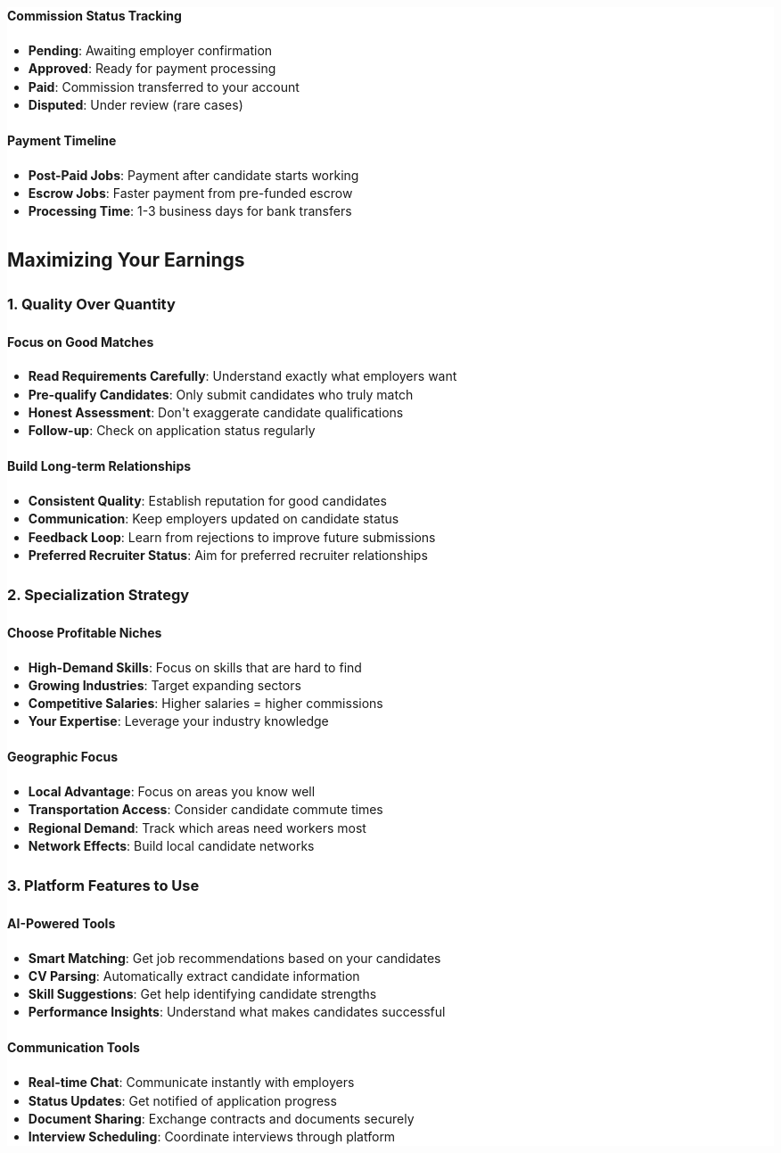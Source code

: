 #### Commission Status Tracking
- **Pending**: Awaiting employer confirmation
- **Approved**: Ready for payment processing
- **Paid**: Commission transferred to your account
- **Disputed**: Under review (rare cases)

#### Payment Timeline
- **Post-Paid Jobs**: Payment after candidate starts working
- **Escrow Jobs**: Faster payment from pre-funded escrow
- **Processing Time**: 1-3 business days for bank transfers

## Maximizing Your Earnings

### 1. Quality Over Quantity

#### Focus on Good Matches
- **Read Requirements Carefully**: Understand exactly what employers want
- **Pre-qualify Candidates**: Only submit candidates who truly match
- **Honest Assessment**: Don't exaggerate candidate qualifications
- **Follow-up**: Check on application status regularly

#### Build Long-term Relationships
- **Consistent Quality**: Establish reputation for good candidates
- **Communication**: Keep employers updated on candidate status
- **Feedback Loop**: Learn from rejections to improve future submissions
- **Preferred Recruiter Status**: Aim for preferred recruiter relationships

### 2. Specialization Strategy

#### Choose Profitable Niches
- **High-Demand Skills**: Focus on skills that are hard to find
- **Growing Industries**: Target expanding sectors
- **Competitive Salaries**: Higher salaries = higher commissions
- **Your Expertise**: Leverage your industry knowledge

#### Geographic Focus
- **Local Advantage**: Focus on areas you know well
- **Transportation Access**: Consider candidate commute times
- **Regional Demand**: Track which areas need workers most
- **Network Effects**: Build local candidate networks

### 3. Platform Features to Use

#### AI-Powered Tools
- **Smart Matching**: Get job recommendations based on your candidates
- **CV Parsing**: Automatically extract candidate information
- **Skill Suggestions**: Get help identifying candidate strengths
- **Performance Insights**: Understand what makes candidates successful

#### Communication Tools
- **Real-time Chat**: Communicate instantly with employers
- **Status Updates**: Get notified of application progress
- **Document Sharing**: Exchange contracts and documents securely
- **Interview Scheduling**: Coordinate interviews through platform
